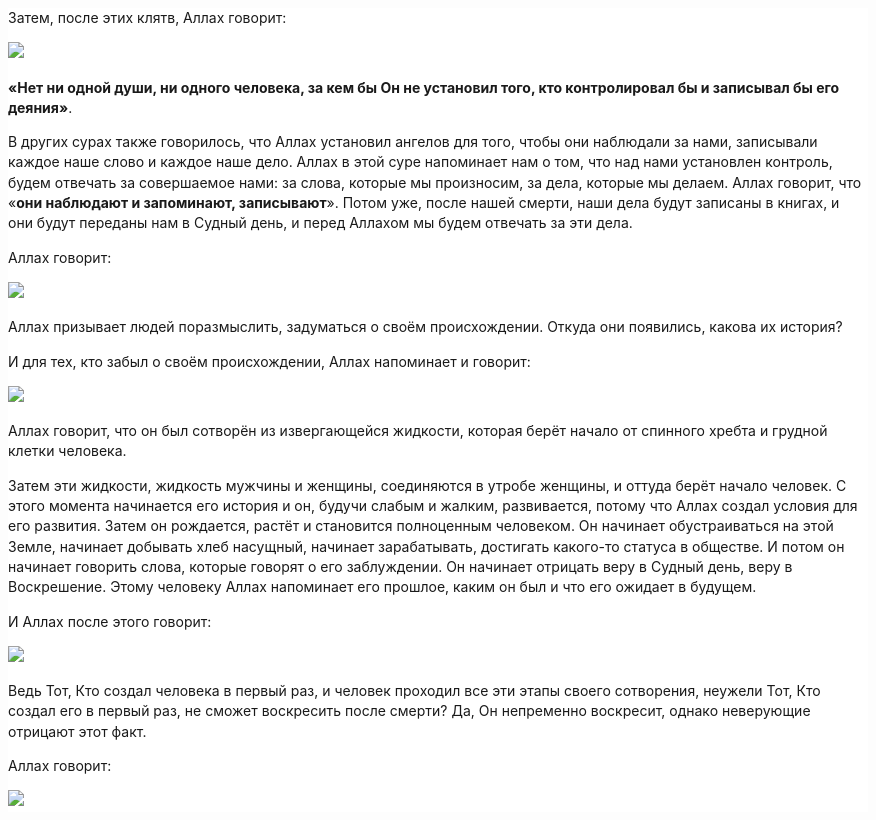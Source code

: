 
Затем, после этих клятв, Аллах говорит:


![](https://medinaschool.org/files/images/2019/08/23bd389f0bad812b568207482b856cfa.png)


**«Нет ни одной души, ни одного человека, за кем бы Он не установил того, кто контролировал бы и записывал бы его деяния»**.


В других сурах также говорилось, что Аллах установил ангелов для того, чтобы они наблюдали за нами, записывали каждое наше слово и каждое наше дело. Аллах в этой суре напоминает нам о том, что над нами установлен контроль, будем отвечать за совершаемое нами: за слова, которые мы произносим, за дела, которые мы делаем. Аллах говорит, что «**они наблюдают и запоминают, записывают**». Потом уже, после нашей смерти, наши дела будут записаны в книгах, и они будут переданы нам в Судный день, и перед Аллахом мы будем отвечать за эти дела.


Аллах говорит:


![](https://medinaschool.org/files/images/2019/08/0f34f77b060e58be080d9cfaf7001f0a.png)


Аллах призывает людей поразмыслить, задуматься о своём происхождении. Откуда они появились, какова их история?


И для тех, кто забыл о своём происхождении, Аллах напоминает и говорит:


![](https://medinaschool.org/files/images/2019/08/3514c1a9c554ac4b0df53d24c22a6514.png)


Аллах говорит, что он был сотворён из извергающейся жидкости, которая берёт начало от спинного хребта и грудной клетки человека.


Затем эти жидкости, жидкость мужчины и женщины, соединяются в утробе женщины, и оттуда берёт начало человек. С этого момента начинается его история и он, будучи слабым и жалким, развивается, потому что Аллах создал условия для его развития. Затем он рождается, растёт и становится полноценным человеком. Он начинает обустраиваться на этой Земле, начинает добывать хлеб насущный, начинает зарабатывать, достигать какого-то статуса в обществе. И потом он начинает говорить слова, которые говорят о его заблуждении. Он начинает отрицать веру в Судный день, веру в Воскрешение. Этому человеку Аллах напоминает его прошлое, каким он был и что его ожидает в будущем.


И Аллах после этого говорит:


![](https://medinaschool.org/files/images/2019/08/fd556d074d71504e2649bb47f995ed96.png)


Ведь Тот, Кто создал человека в первый раз, и человек проходил все эти этапы своего сотворения, неужели Тот, Кто создал его в первый раз, не сможет воскресить после смерти? Да, Он непременно воскресит, однако неверующие отрицают этот факт.


Аллах говорит:


![](https://medinaschool.org/files/images/2019/08/ac0aaea1616175e2d94a0474c79cc03a.png)
